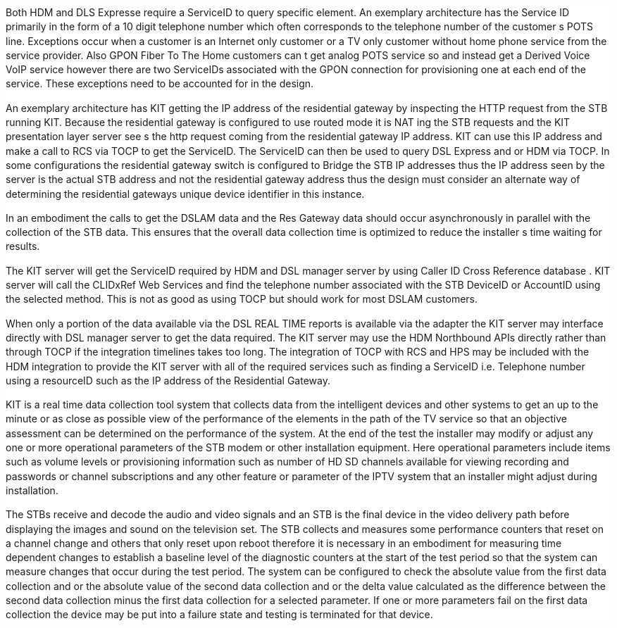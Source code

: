 Both HDM and DLS Expresse require a ServiceID to query specific element. An exemplary architecture has the Service ID primarily in the form of a 10 digit telephone number which often corresponds to the telephone number of the customer s POTS line. Exceptions occur when a customer is an Internet only customer or a TV only customer without home phone service from the service provider. Also GPON Fiber To The Home customers can t get analog POTS service so and instead get a Derived Voice VoIP service however there are two ServiceIDs associated with the GPON connection for provisioning one at each end of the service. These exceptions need to be accounted for in the design.

An exemplary architecture has KIT getting the IP address of the residential gateway by inspecting the HTTP request from the STB running KIT. Because the residential gateway is configured to use routed mode it is NAT ing the STB requests and the KIT presentation layer server see s the http request coming from the residential gateway IP address. KIT can use this IP address and make a call to RCS via TOCP to get the ServiceID. The ServiceID can then be used to query DSL Express and or HDM via TOCP. In some configurations the residential gateway switch is configured to Bridge the STB IP addresses thus the IP address seen by the server is the actual STB address and not the residential gateway address thus the design must consider an alternate way of determining the residential gateways unique device identifier in this instance.

In an embodiment the calls to get the DSLAM data and the Res Gateway data should occur asynchronously in parallel with the collection of the STB data. This ensures that the overall data collection time is optimized to reduce the installer s time waiting for results.

The KIT server will get the ServiceID required by HDM and DSL manager server by using Caller ID Cross Reference database . KIT server will call the CLIDxRef Web Services and find the telephone number associated with the STB DeviceID or AccountID using the selected method. This is not as good as using TOCP but should work for most DSLAM customers.

When only a portion of the data available via the DSL REAL TIME reports is available via the adapter the KIT server may interface directly with DSL manager server to get the data required. The KIT server may use the HDM Northbound APIs directly rather than through TOCP if the integration timelines takes too long. The integration of TOCP with RCS and HPS may be included with the HDM integration to provide the KIT server with all of the required services such as finding a ServiceID i.e. Telephone number using a resourceID such as the IP address of the Residential Gateway.

KIT is a real time data collection tool system that collects data from the intelligent devices and other systems to get an up to the minute or as close as possible view of the performance of the elements in the path of the TV service so that an objective assessment can be determined on the performance of the system. At the end of the test the installer may modify or adjust any one or more operational parameters of the STB modem or other installation equipment. Here operational parameters include items such as volume levels or provisioning information such as number of HD SD channels available for viewing recording and passwords or channel subscriptions and any other feature or parameter of the IPTV system that an installer might adjust during installation.

The STBs receive and decode the audio and video signals and an STB is the final device in the video delivery path before displaying the images and sound on the television set. The STB collects and measures some performance counters that reset on a channel change and others that only reset upon reboot therefore it is necessary in an embodiment for measuring time dependent changes to establish a baseline level of the diagnostic counters at the start of the test period so that the system can measure changes that occur during the test period. The system can be configured to check the absolute value from the first data collection and or the absolute value of the second data collection and or the delta value calculated as the difference between the second data collection minus the first data collection for a selected parameter. If one or more parameters fail on the first data collection the device may be put into a failure state and testing is terminated for that device.
